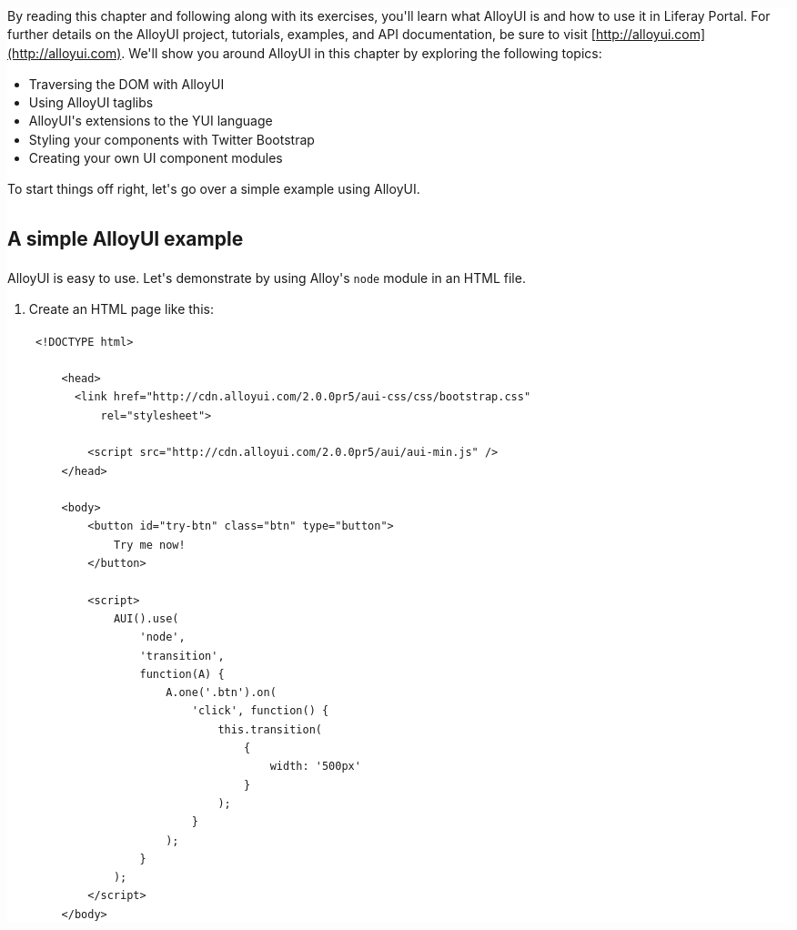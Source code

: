 

By reading this chapter and following along with its exercises, you'll learn
what AlloyUI is and how to use it in Liferay Portal. For further details on the
AlloyUI project, tutorials, examples, and API documentation, be sure to visit
[http://alloyui.com](http://alloyui.com). We'll show you around AlloyUI in this
chapter by exploring the following topics: 

- Traversing the DOM with AlloyUI
- Using AlloyUI taglibs
- AlloyUI's extensions to the YUI language
- Styling your components with Twitter Bootstrap
- Creating your own UI component modules

To start things off right, let's go over a simple example using AlloyUI.

## A simple AlloyUI example [](id=simple-alloyui-example-liferay-portal-6-2-dev-guide-en)

AlloyUI is easy to use. Let's demonstrate by using Alloy's `node` module in an
HTML file.

1. Create an HTML page like this:

        <!DOCTYPE html>

			<head>
              <link href="http://cdn.alloyui.com/2.0.0pr5/aui-css/css/bootstrap.css"
                  rel="stylesheet">
	
                <script src="http://cdn.alloyui.com/2.0.0pr5/aui/aui-min.js" />
			</head>

			<body>
                <button id="try-btn" class="btn" type="button">
                    Try me now!
                </button>

                <script>
                    AUI().use(
                        'node',
                        'transition',
                        function(A) {
                            A.one('.btn').on(
                                'click', function() {
                                    this.transition(
                                        {
                                            width: '500px'
                                        }
                                    );
                                }
                            );
                        }
                    );
                </script>
            </body>
